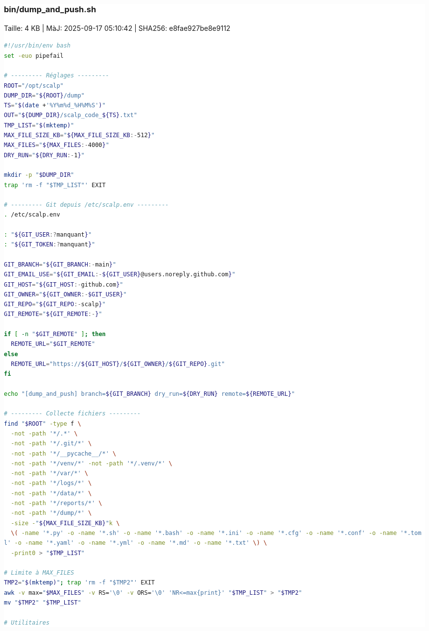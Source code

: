 ### bin/dump_and_push.sh  
Taille: 4 KB  |  MàJ: 2025-09-17 05:10:42  |  SHA256: e8fae927be8e9112

```sh
#!/usr/bin/env bash
set -euo pipefail

# --------- Réglages ---------
ROOT="/opt/scalp"
DUMP_DIR="${ROOT}/dump"
TS="$(date +'%Y%m%d_%H%M%S')"
OUT="${DUMP_DIR}/scalp_code_${TS}.txt"
TMP_LIST="$(mktemp)"
MAX_FILE_SIZE_KB="${MAX_FILE_SIZE_KB:-512}"
MAX_FILES="${MAX_FILES:-4000}"
DRY_RUN="${DRY_RUN:-1}"

mkdir -p "$DUMP_DIR"
trap 'rm -f "$TMP_LIST"' EXIT

# --------- Git depuis /etc/scalp.env ---------
. /etc/scalp.env

: "${GIT_USER:?manquant}"
: "${GIT_TOKEN:?manquant}"

GIT_BRANCH="${GIT_BRANCH:-main}"
GIT_EMAIL_USE="${GIT_EMAIL:-${GIT_USER}@users.noreply.github.com}"
GIT_HOST="${GIT_HOST:-github.com}"
GIT_OWNER="${GIT_OWNER:-$GIT_USER}"
GIT_REPO="${GIT_REPO:-scalp}"
GIT_REMOTE="${GIT_REMOTE:-}"

if [ -n "$GIT_REMOTE" ]; then
  REMOTE_URL="$GIT_REMOTE"
else
  REMOTE_URL="https://${GIT_HOST}/${GIT_OWNER}/${GIT_REPO}.git"
fi

echo "[dump_and_push] branch=${GIT_BRANCH} dry_run=${DRY_RUN} remote=${REMOTE_URL}"

# --------- Collecte fichiers ---------
find "$ROOT" -type f \
  -not -path '*/.*' \
  -not -path '*/.git/*' \
  -not -path '*/__pycache__/*' \
  -not -path '*/venv/*' -not -path '*/.venv/*' \
  -not -path '*/var/*' \
  -not -path '*/logs/*' \
  -not -path '*/data/*' \
  -not -path '*/reports/*' \
  -not -path '*/dump/*' \
  -size -"${MAX_FILE_SIZE_KB}"k \
  \( -name '*.py' -o -name '*.sh' -o -name '*.bash' -o -name '*.ini' -o -name '*.cfg' -o -name '*.conf' -o -name '*.toml' -o -name '*.yaml' -o -name '*.yml' -o -name '*.md' -o -name '*.txt' \) \
  -print0 > "$TMP_LIST"

# Limite à MAX_FILES
TMP2="$(mktemp)"; trap 'rm -f "$TMP2"' EXIT
awk -v max="$MAX_FILES" -v RS='\0' -v ORS='\0' 'NR<=max{print}' "$TMP_LIST" > "$TMP2"
mv "$TMP2" "$TMP_LIST"

# Utilitaires
```